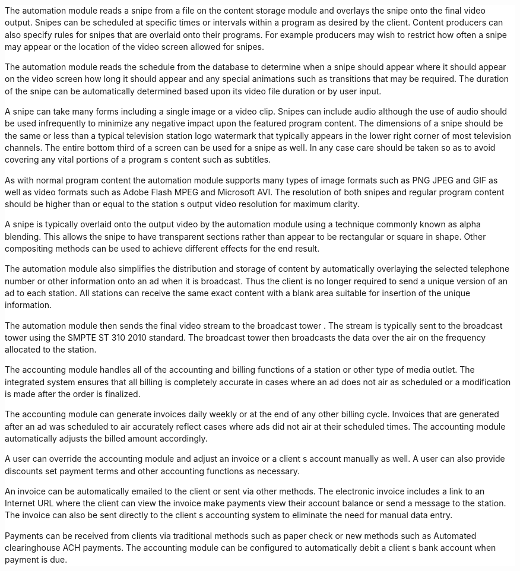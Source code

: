 The automation module reads a snipe from a file on the content storage module and overlays the snipe onto the final video output. Snipes can be scheduled at specific times or intervals within a program as desired by the client. Content producers can also specify rules for snipes that are overlaid onto their programs. For example producers may wish to restrict how often a snipe may appear or the location of the video screen allowed for snipes.

The automation module reads the schedule from the database to determine when a snipe should appear where it should appear on the video screen how long it should appear and any special animations such as transitions that may be required. The duration of the snipe can be automatically determined based upon its video file duration or by user input.

A snipe can take many forms including a single image or a video clip. Snipes can include audio although the use of audio should be used infrequently to minimize any negative impact upon the featured program content. The dimensions of a snipe should be the same or less than a typical television station logo watermark that typically appears in the lower right corner of most television channels. The entire bottom third of a screen can be used for a snipe as well. In any case care should be taken so as to avoid covering any vital portions of a program s content such as subtitles.

As with normal program content the automation module supports many types of image formats such as PNG JPEG and GIF as well as video formats such as Adobe Flash MPEG and Microsoft AVI. The resolution of both snipes and regular program content should be higher than or equal to the station s output video resolution for maximum clarity.

A snipe is typically overlaid onto the output video by the automation module using a technique commonly known as alpha blending. This allows the snipe to have transparent sections rather than appear to be rectangular or square in shape. Other compositing methods can be used to achieve different effects for the end result.

The automation module also simplifies the distribution and storage of content by automatically overlaying the selected telephone number or other information onto an ad when it is broadcast. Thus the client is no longer required to send a unique version of an ad to each station. All stations can receive the same exact content with a blank area suitable for insertion of the unique information.

The automation module then sends the final video stream to the broadcast tower . The stream is typically sent to the broadcast tower using the SMPTE ST 310 2010 standard. The broadcast tower then broadcasts the data over the air on the frequency allocated to the station.

The accounting module handles all of the accounting and billing functions of a station or other type of media outlet. The integrated system ensures that all billing is completely accurate in cases where an ad does not air as scheduled or a modification is made after the order is finalized.

The accounting module can generate invoices daily weekly or at the end of any other billing cycle. Invoices that are generated after an ad was scheduled to air accurately reflect cases where ads did not air at their scheduled times. The accounting module automatically adjusts the billed amount accordingly.

A user can override the accounting module and adjust an invoice or a client s account manually as well. A user can also provide discounts set payment terms and other accounting functions as necessary.

An invoice can be automatically emailed to the client or sent via other methods. The electronic invoice includes a link to an Internet URL where the client can view the invoice make payments view their account balance or send a message to the station. The invoice can also be sent directly to the client s accounting system to eliminate the need for manual data entry.

Payments can be received from clients via traditional methods such as paper check or new methods such as Automated clearinghouse ACH payments. The accounting module can be configured to automatically debit a client s bank account when payment is due.
